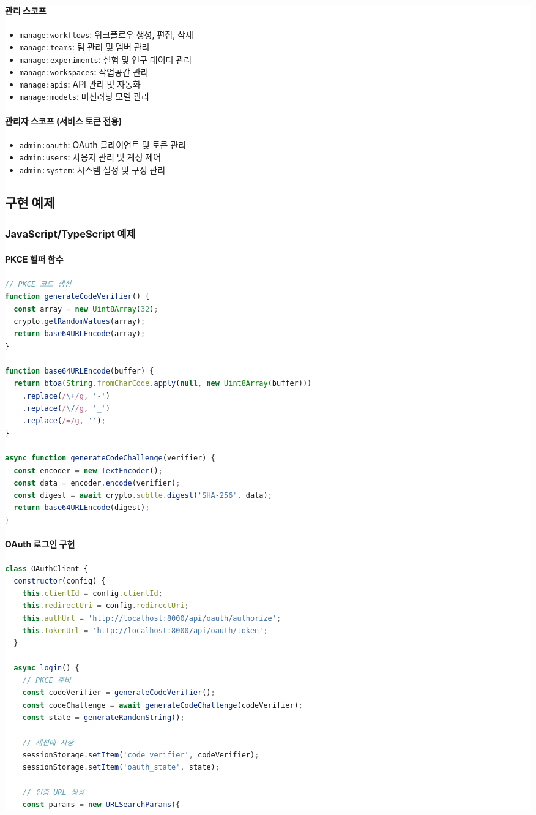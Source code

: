 #### 관리 스코프
- `manage:workflows`: 워크플로우 생성, 편집, 삭제
- `manage:teams`: 팀 관리 및 멤버 관리
- `manage:experiments`: 실험 및 연구 데이터 관리
- `manage:workspaces`: 작업공간 관리
- `manage:apis`: API 관리 및 자동화
- `manage:models`: 머신러닝 모델 관리

#### 관리자 스코프 (서비스 토큰 전용)
- `admin:oauth`: OAuth 클라이언트 및 토큰 관리
- `admin:users`: 사용자 관리 및 계정 제어
- `admin:system`: 시스템 설정 및 구성 관리

## 구현 예제

### JavaScript/TypeScript 예제

#### PKCE 헬퍼 함수
```javascript
// PKCE 코드 생성
function generateCodeVerifier() {
  const array = new Uint8Array(32);
  crypto.getRandomValues(array);
  return base64URLEncode(array);
}

function base64URLEncode(buffer) {
  return btoa(String.fromCharCode.apply(null, new Uint8Array(buffer)))
    .replace(/\+/g, '-')
    .replace(/\//g, '_')
    .replace(/=/g, '');
}

async function generateCodeChallenge(verifier) {
  const encoder = new TextEncoder();
  const data = encoder.encode(verifier);
  const digest = await crypto.subtle.digest('SHA-256', data);
  return base64URLEncode(digest);
}
```

#### OAuth 로그인 구현
```javascript
class OAuthClient {
  constructor(config) {
    this.clientId = config.clientId;
    this.redirectUri = config.redirectUri;
    this.authUrl = 'http://localhost:8000/api/oauth/authorize';
    this.tokenUrl = 'http://localhost:8000/api/oauth/token';
  }

  async login() {
    // PKCE 준비
    const codeVerifier = generateCodeVerifier();
    const codeChallenge = await generateCodeChallenge(codeVerifier);
    const state = generateRandomString();
    
    // 세션에 저장
    sessionStorage.setItem('code_verifier', codeVerifier);
    sessionStorage.setItem('oauth_state', state);
    
    // 인증 URL 생성
    const params = new URLSearchParams({
```